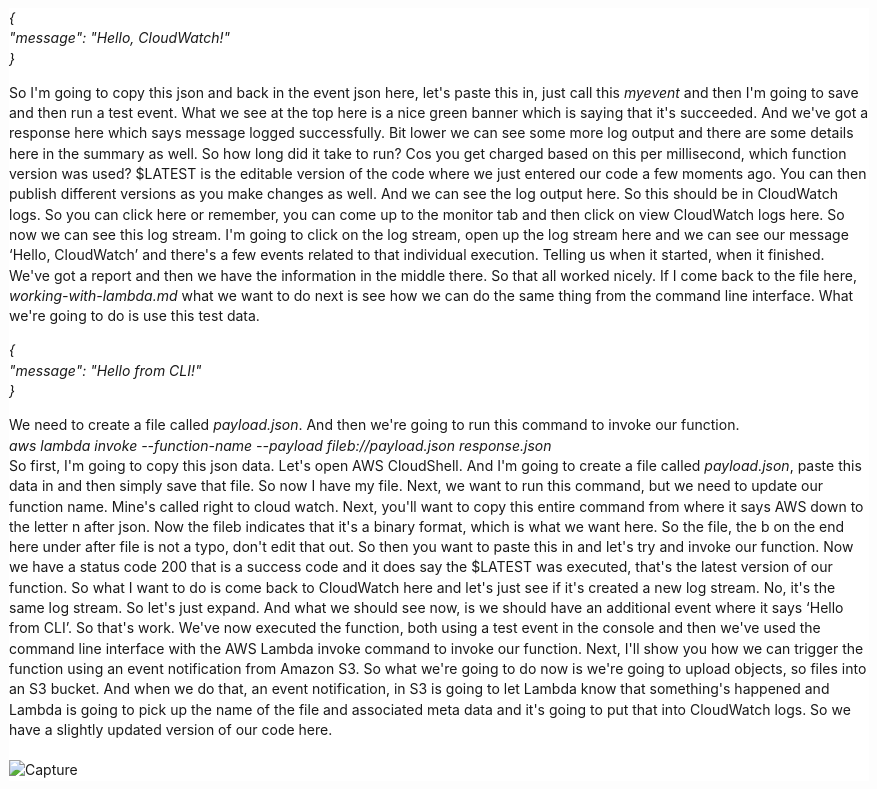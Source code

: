 *{<br>
  "message": "Hello, CloudWatch!"<br>
}*

So I'm going to copy this json and back in the event json here, let's paste this in, just call this *myevent* and then I'm going to save and then run a test event. What we see at the top here is a nice green banner which is saying that it's succeeded. And we've got a response here which says message logged successfully. Bit lower we can see some more log output and there are some details here in the summary as well. So how long did it take to run? Cos you get charged based on this per millisecond, which function version was used? $LATEST is the editable version of the code where we just entered our code a few moments ago. You can then publish different versions as you make changes as well. And we can see the log output here. So this should be in CloudWatch logs. So you can click here or remember, you can come up to the monitor tab and then click on view CloudWatch logs here. So now we can see this log stream. I'm going to click on the log stream, open up the log stream here and we can see our message ‘Hello, CloudWatch’ and there's a few events related to that individual execution. Telling us when it started, when it finished. We've got a report and then we have the information in the middle there. So that all worked nicely. If I come back to the file here, *working-with-lambda.md*  what we want to do next is see how we can do the same thing from the command line interface. What we're going to do is use this test data.<br>

*{<br>
  "message": "Hello from CLI!"<br>
}*
 
We need to create a file called *payload.json*. And then we're going to run this command to invoke our function.<br> 
*aws lambda invoke --function-name <function-name> --payload fileb://payload.json response.json*<br>
So first, I'm going to copy this json data. Let's open AWS CloudShell. And I'm going to create a file called *payload.json*, paste this data in and then simply save that file. So now I have my file. Next, we want to run this command, but we need to update our function name. Mine's called right to cloud watch. Next, you'll want to copy this entire command from where it says AWS down to the letter n after json. Now the fileb indicates that it's a binary format, which is what we want here. So the file, the b on the end here under after file is not a typo, don't edit that out. So then you want to paste this in and let's try and invoke our function. Now we have a status code 200 that is a success code and it does say the $LATEST was executed, that's the latest version of our function. So what I want to do is come back to CloudWatch here and let's just see if it's created a new log stream. No, it's the same log stream. So let's just expand. And what we should see now, is we should have an additional event where it says ‘Hello from CLI’. So that's work. We've now executed the function, both using a test event in the console and then we've used the command line interface with the AWS Lambda invoke command to invoke our function. Next, I'll show you how we can trigger the function using an event notification from Amazon S3. So what we're going to do now is we're going to upload objects, so files into an S3 bucket. And when we do that, an event notification, in S3 is going to let Lambda know that something's happened and Lambda is going to pick up the name of the file and associated meta data and it's going to put that into CloudWatch logs. So we have a slightly updated version of our code here. <br>
<br>
![Capture](https://github.com/user-attachments/assets/ae6c1f58-5add-420f-bb7d-5320c9540e50)



